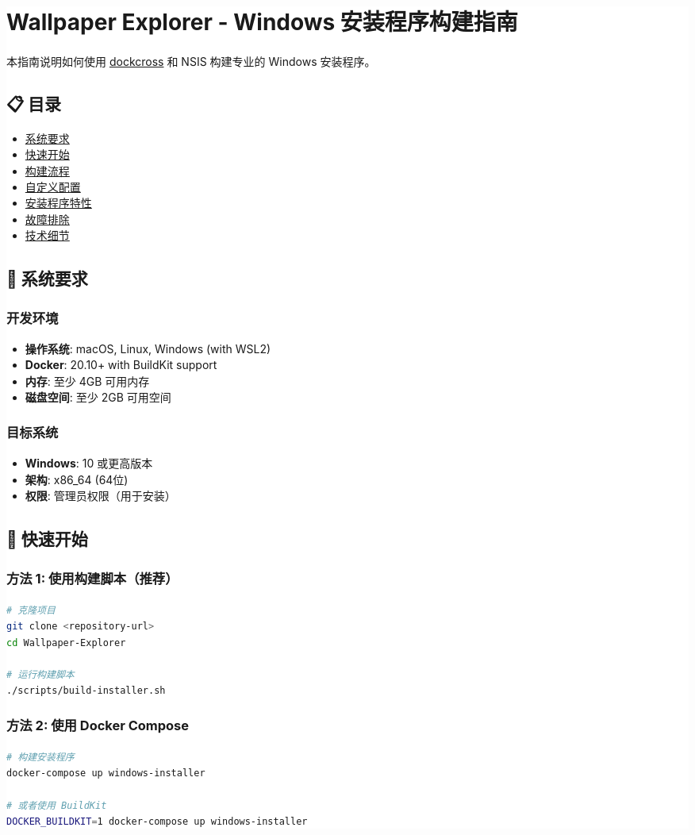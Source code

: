 # Wallpaper Explorer - Windows 安装程序构建指南

本指南说明如何使用 [dockcross](https://github.com/dockcross/dockcross) 和 NSIS 构建专业的 Windows 安装程序。

## 📋 目录

- [系统要求](#系统要求)
- [快速开始](#快速开始)
- [构建流程](#构建流程)
- [自定义配置](#自定义配置)
- [安装程序特性](#安装程序特性)
- [故障排除](#故障排除)
- [技术细节](#技术细节)

## 🎯 系统要求

### 开发环境
- **操作系统**: macOS, Linux, Windows (with WSL2)
- **Docker**: 20.10+ with BuildKit support
- **内存**: 至少 4GB 可用内存
- **磁盘空间**: 至少 2GB 可用空间

### 目标系统
- **Windows**: 10 或更高版本
- **架构**: x86_64 (64位)
- **权限**: 管理员权限（用于安装）

## 🚀 快速开始

### 方法 1: 使用构建脚本（推荐）

```bash
# 克隆项目
git clone <repository-url>
cd Wallpaper-Explorer

# 运行构建脚本
./scripts/build-installer.sh
```

### 方法 2: 使用 Docker Compose

```bash
# 构建安装程序
docker-compose up windows-installer

# 或者使用 BuildKit
DOCKER_BUILDKIT=1 docker-compose up windows-installer
```

